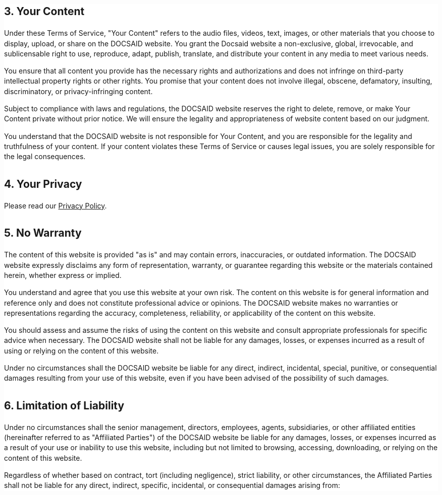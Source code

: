 ## 3. Your Content

Under these Terms of Service, "Your Content" refers to the audio files, videos, text, images, or other materials that you choose to display, upload, or share on the DOCSAID website. You grant the Docsaid website a non-exclusive, global, irrevocable, and sublicensable right to use, reproduce, adapt, publish, translate, and distribute your content in any media to meet various needs.

You ensure that all content you provide has the necessary rights and authorizations and does not infringe on third-party intellectual property rights or other rights. You promise that your content does not involve illegal, obscene, defamatory, insulting, discriminatory, or privacy-infringing content.

Subject to compliance with laws and regulations, the DOCSAID website reserves the right to delete, remove, or make Your Content private without prior notice. We will ensure the legality and appropriateness of website content based on our judgment.

You understand that the DOCSAID website is not responsible for Your Content, and you are responsible for the legality and truthfulness of your content. If your content violates these Terms of Service or causes legal issues, you are solely responsible for the legal consequences.

## 4. Your Privacy

Please read our [Privacy Policy](https://docsaid.org/en/blog/privacy-policy).

## 5. No Warranty

The content of this website is provided "as is" and may contain errors, inaccuracies, or outdated information. The DOCSAID website expressly disclaims any form of representation, warranty, or guarantee regarding this website or the materials contained herein, whether express or implied.

You understand and agree that you use this website at your own risk. The content on this website is for general information and reference only and does not constitute professional advice or opinions. The DOCSAID website makes no warranties or representations regarding the accuracy, completeness, reliability, or applicability of the content on this website.

You should assess and assume the risks of using the content on this website and consult appropriate professionals for specific advice when necessary. The DOCSAID website shall not be liable for any damages, losses, or expenses incurred as a result of using or relying on the content of this website.

Under no circumstances shall the DOCSAID website be liable for any direct, indirect, incidental, special, punitive, or consequential damages resulting from your use of this website, even if you have been advised of the possibility of such damages.

## 6. Limitation of Liability

Under no circumstances shall the senior management, directors, employees, agents, subsidiaries, or other affiliated entities (hereinafter referred to as "Affiliated Parties") of the DOCSAID website be liable for any damages, losses, or expenses incurred as a result of your use or inability to use this website, including but not limited to browsing, accessing, downloading, or relying on the content of this website.

Regardless of whether based on contract, tort (including negligence), strict liability, or other circumstances, the Affiliated Parties shall not be liable for any direct, indirect, specific, incidental, or consequential damages arising from:
